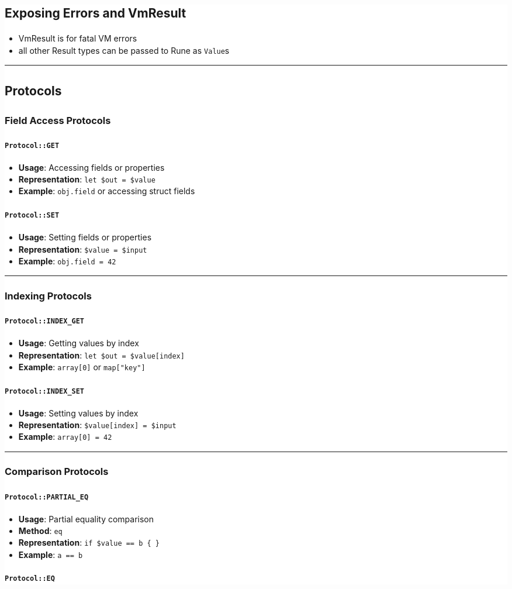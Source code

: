 
## Exposing Errors and VmResult

- VmResult is for fatal VM errors
- all other Result types can be passed to Rune as `Value`s

---

## Protocols

### **Field Access Protocols**

#### **`Protocol::GET`**

- **Usage**: Accessing fields or properties
- **Representation**: `let $out = $value`
- **Example**: `obj.field` or accessing struct fields

#### **`Protocol::SET`**

- **Usage**: Setting fields or properties
- **Representation**: `$value = $input`
- **Example**: `obj.field = 42`

---

### **Indexing Protocols**

#### **`Protocol::INDEX_GET`**

- **Usage**: Getting values by index
- **Representation**: `let $out = $value[index]`
- **Example**: `array[0]` or `map["key"]`

#### **`Protocol::INDEX_SET`**

- **Usage**: Setting values by index
- **Representation**: `$value[index] = $input`
- **Example**: `array[0] = 42`

---

### **Comparison Protocols**

#### **`Protocol::PARTIAL_EQ`**

- **Usage**: Partial equality comparison
- **Method**: `eq`
- **Representation**: `if $value == b { }`
- **Example**: `a == b`

#### **`Protocol::EQ`**
